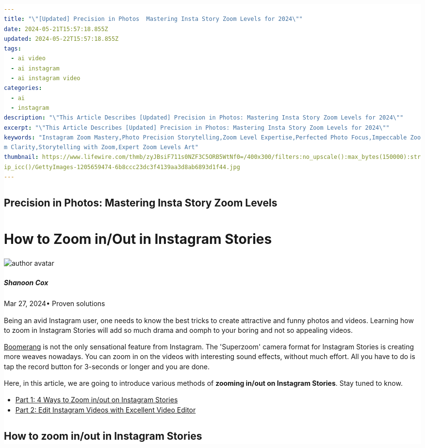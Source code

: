 ```yaml
---
title: "\"[Updated] Precision in Photos  Mastering Insta Story Zoom Levels for 2024\""
date: 2024-05-21T15:57:18.855Z
updated: 2024-05-22T15:57:18.855Z
tags:
  - ai video
  - ai instagram
  - ai instagram video
categories:
  - ai
  - instagram
description: "\"This Article Describes [Updated] Precision in Photos: Mastering Insta Story Zoom Levels for 2024\""
excerpt: "\"This Article Describes [Updated] Precision in Photos: Mastering Insta Story Zoom Levels for 2024\""
keywords: "Instagram Zoom Mastery,Photo Precision Storytelling,Zoom Level Expertise,Perfected Photo Focus,Impeccable Zoom Clarity,Storytelling with Zoom,Expert Zoom Levels Art"
thumbnail: https://www.lifewire.com/thmb/zyJBsiF711s0NZF3C5ORB5WtNf0=/400x300/filters:no_upscale():max_bytes(150000):strip_icc()/GettyImages-1205659474-6b8ccc23dc3f4139aa3d8ab6893d1f44.jpg
---
```


## Precision in Photos: Mastering Insta Story Zoom Levels

# How to Zoom in/Out in Instagram Stories

![author avatar](https://images.wondershare.com/filmora/article-images/shannon-cox.jpg)

##### Shanoon Cox

 Mar 27, 2024• Proven solutions

Being an avid Instagram user, one needs to know the best tricks to create attractive and funny photos and videos. Learning how to zoom in Instagram Stories will add so much drama and oomph to your boring and not so appealing videos.

[Boomerang](https://www.forbes.com/sites/kathleenchaykowski/2015/10/22/instagram-launches-new-app-boomerang-for-making-gif-like-videos/) is not the only sensational feature from Instagram. The 'Superzoom' camera format for Instagram Stories is creating more weaves nowadays. You can zoom in on the videos with interesting sound effects, without much effort. All you have to do is tap the record button for 3-seconds or longer and you are done.

Here, in this article, we are going to introduce various methods of **zooming in/out on Instagram Stories**. Stay tuned to know.

* [Part 1: 4 Ways to Zoom in/out on Instagram Stories](#part1)
* [Part 2: Edit Instagram Videos with Excellent Video Editor](#part2)

## How to zoom in/out in Instagram Stories
